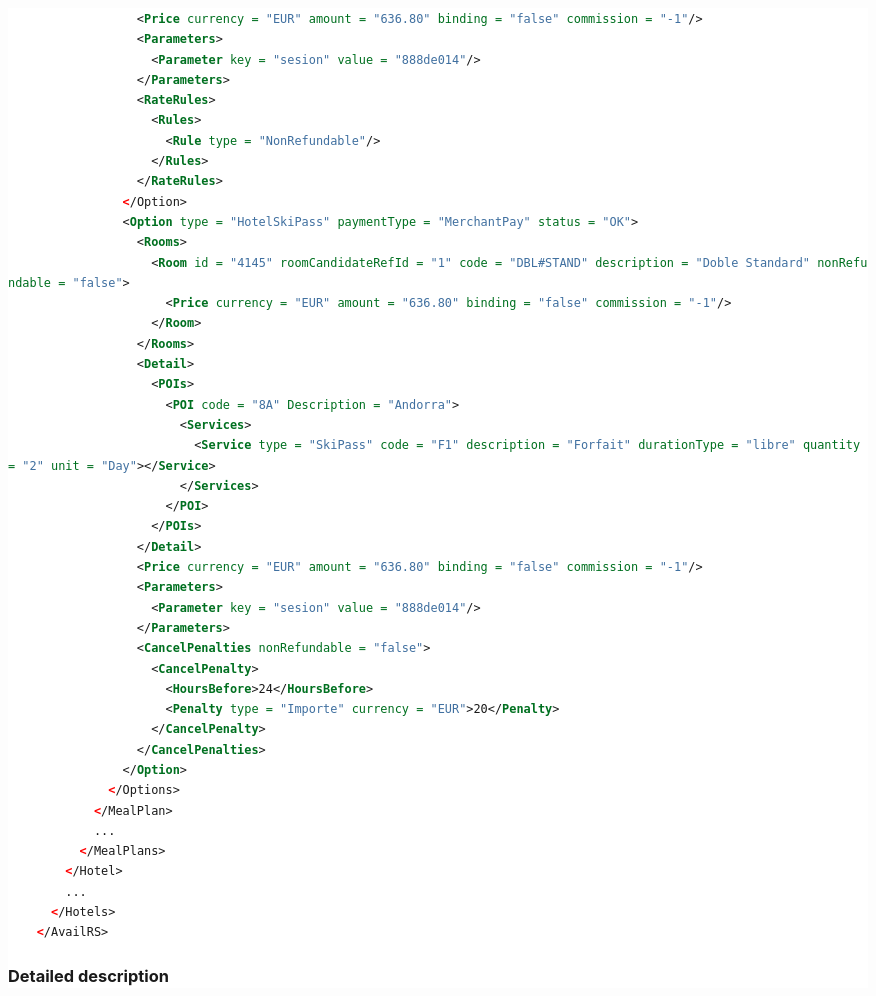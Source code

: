 ~~~xml
                  <Price currency = "EUR" amount = "636.80" binding = "false" commission = "-1"/>
                  <Parameters>
                    <Parameter key = "sesion" value = "888de014"/>
                  </Parameters>
                  <RateRules>
                    <Rules>
                      <Rule type = "NonRefundable"/>
                    </Rules>
                  </RateRules>
                </Option>
                <Option type = "HotelSkiPass" paymentType = "MerchantPay" status = "OK">
                  <Rooms>
                    <Room id = "4145" roomCandidateRefId = "1" code = "DBL#STAND" description = "Doble Standard" nonRefundable = "false">
                      <Price currency = "EUR" amount = "636.80" binding = "false" commission = "-1"/>
                    </Room>
                  </Rooms>
                  <Detail>
                    <POIs>
                      <POI code = "8A" Description = "Andorra">
                        <Services>
                          <Service type = "SkiPass" code = "F1" description = "Forfait" durationType = "libre" quantity = "2" unit = "Day"></Service>
                        </Services>
                      </POI>
                    </POIs>
                  </Detail>
                  <Price currency = "EUR" amount = "636.80" binding = "false" commission = "-1"/>
                  <Parameters>
                    <Parameter key = "sesion" value = "888de014"/>
                  </Parameters>
                  <CancelPenalties nonRefundable = "false">
                    <CancelPenalty>
                      <HoursBefore>24</HoursBefore>
                      <Penalty type = "Importe" currency = "EUR">20</Penalty>
                    </CancelPenalty>
                  </CancelPenalties>
                </Option>
              </Options>
            </MealPlan>
            ...
          </MealPlans>
        </Hotel>
        ...
      </Hotels>
    </AvailRS>
~~~


### Detailed description
